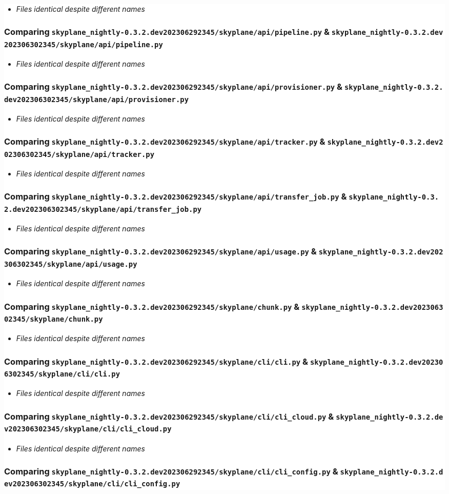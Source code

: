  * *Files identical despite different names*

### Comparing `skyplane_nightly-0.3.2.dev202306292345/skyplane/api/pipeline.py` & `skyplane_nightly-0.3.2.dev202306302345/skyplane/api/pipeline.py`

 * *Files identical despite different names*

### Comparing `skyplane_nightly-0.3.2.dev202306292345/skyplane/api/provisioner.py` & `skyplane_nightly-0.3.2.dev202306302345/skyplane/api/provisioner.py`

 * *Files identical despite different names*

### Comparing `skyplane_nightly-0.3.2.dev202306292345/skyplane/api/tracker.py` & `skyplane_nightly-0.3.2.dev202306302345/skyplane/api/tracker.py`

 * *Files identical despite different names*

### Comparing `skyplane_nightly-0.3.2.dev202306292345/skyplane/api/transfer_job.py` & `skyplane_nightly-0.3.2.dev202306302345/skyplane/api/transfer_job.py`

 * *Files identical despite different names*

### Comparing `skyplane_nightly-0.3.2.dev202306292345/skyplane/api/usage.py` & `skyplane_nightly-0.3.2.dev202306302345/skyplane/api/usage.py`

 * *Files identical despite different names*

### Comparing `skyplane_nightly-0.3.2.dev202306292345/skyplane/chunk.py` & `skyplane_nightly-0.3.2.dev202306302345/skyplane/chunk.py`

 * *Files identical despite different names*

### Comparing `skyplane_nightly-0.3.2.dev202306292345/skyplane/cli/cli.py` & `skyplane_nightly-0.3.2.dev202306302345/skyplane/cli/cli.py`

 * *Files identical despite different names*

### Comparing `skyplane_nightly-0.3.2.dev202306292345/skyplane/cli/cli_cloud.py` & `skyplane_nightly-0.3.2.dev202306302345/skyplane/cli/cli_cloud.py`

 * *Files identical despite different names*

### Comparing `skyplane_nightly-0.3.2.dev202306292345/skyplane/cli/cli_config.py` & `skyplane_nightly-0.3.2.dev202306302345/skyplane/cli/cli_config.py`
